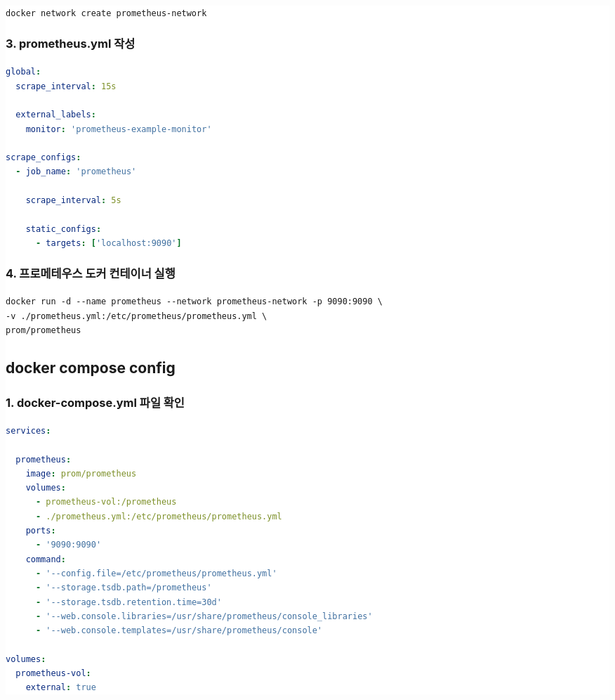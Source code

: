 ```shell
docker network create prometheus-network
```

### 3. prometheus.yml 작성

```yaml
global:
  scrape_interval: 15s

  external_labels:
    monitor: 'prometheus-example-monitor'

scrape_configs:
  - job_name: 'prometheus'

    scrape_interval: 5s

    static_configs:
      - targets: ['localhost:9090']
```

###  4. 프로메테우스 도커 컨테이너 실행

```shell
docker run -d --name prometheus --network prometheus-network -p 9090:9090 \
-v ./prometheus.yml:/etc/prometheus/prometheus.yml \
prom/prometheus
```

## docker compose config

### 1. docker-compose.yml 파일 확인

```yaml
services:

  prometheus:
    image: prom/prometheus
    volumes:
      - prometheus-vol:/prometheus
      - ./prometheus.yml:/etc/prometheus/prometheus.yml
    ports:
      - '9090:9090'
    command:
      - '--config.file=/etc/prometheus/prometheus.yml'
      - '--storage.tsdb.path=/prometheus'
      - '--storage.tsdb.retention.time=30d'
      - '--web.console.libraries=/usr/share/prometheus/console_libraries'
      - '--web.console.templates=/usr/share/prometheus/console'

volumes:
  prometheus-vol:
    external: true
```
